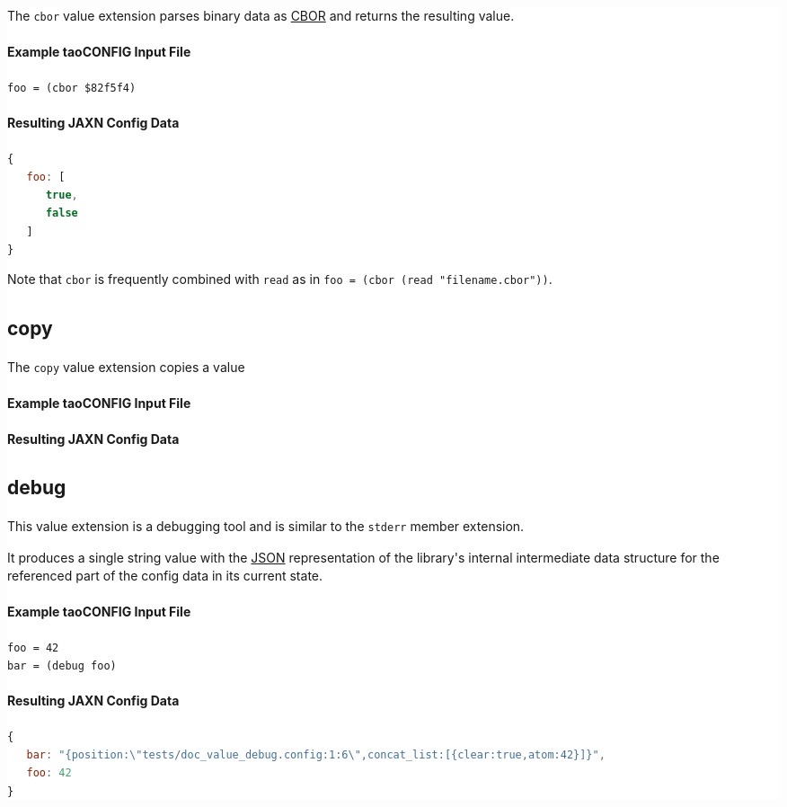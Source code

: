 The `cbor` value extension parses binary data as [CBOR] and returns the resulting value.

#### Example taoCONFIG Input File

```
foo = (cbor $82f5f4)
```

#### Resulting JAXN Config Data

```javascript
{
   foo: [
      true,
      false
   ]
}
```

Note that `cbor` is frequently combined with `read` as in `foo = (cbor (read "filename.cbor"))`.


## copy

The `copy` value extension copies a value

#### Example taoCONFIG Input File

```

```

#### Resulting JAXN Config Data

```javascript
```


## debug

This value extension is a debugging tool and is similar to the `stderr` member extension.

It produces a single string value with the [JSON] representation of the library's internal intermediate data structure for the referenced part of the config data in its current state.

#### Example taoCONFIG Input File

```
foo = 42
bar = (debug foo)
```

#### Resulting JAXN Config Data

```javascript
{
   bar: "{position:\"tests/doc_value_debug.config:1:6\",concat_list:[{clear:true,atom:42}]}",
   foo: 42
}
```


[CBOR]: http://cbor.io
[JAXN]: https://github.com/stand-art/jaxn
[JSON]: https://tools.ietf.org/html/rfc8259
[MsgPack]: http://msgpack.org
[taoCONFIG]: https://github.com/taocpp/config
[taoJSON]: https://github.com/taocpp/json
[UBJSON]: http://ubjson.org